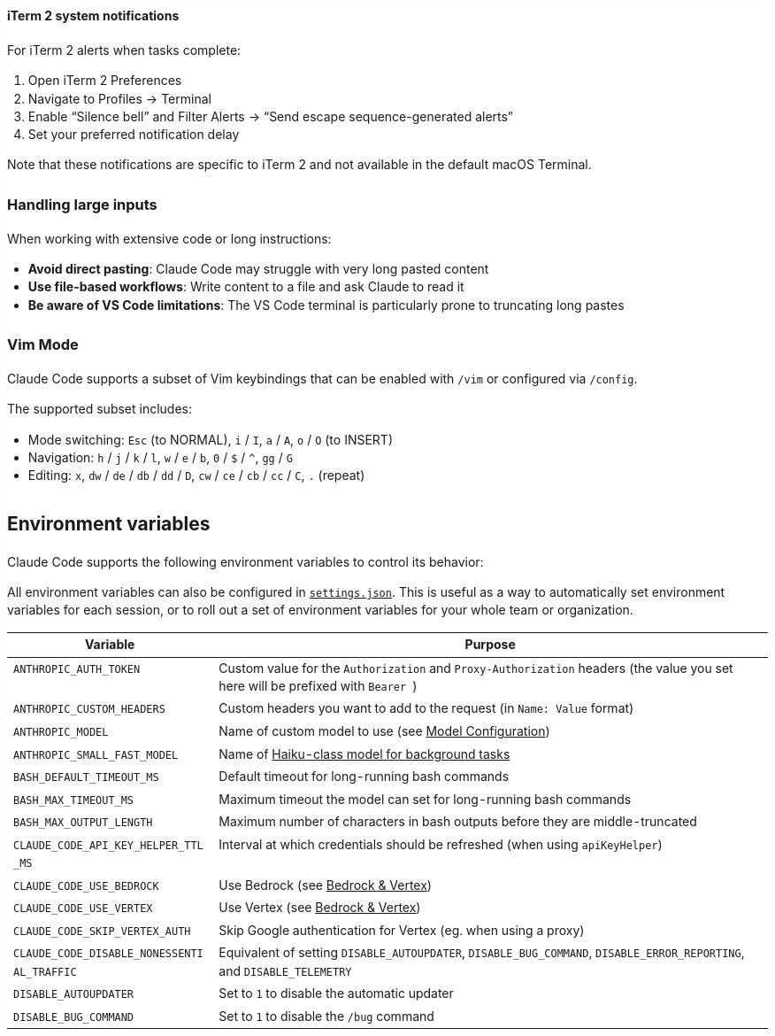 #### iTerm 2 system notifications

For iTerm 2 alerts when tasks complete:

1. Open iTerm 2 Preferences
2. Navigate to Profiles → Terminal
3. Enable “Silence bell” and Filter Alerts → “Send escape sequence-generated alerts”
4. Set your preferred notification delay

Note that these notifications are specific to iTerm 2 and not available in the default macOS Terminal.

### Handling large inputs

When working with extensive code or long instructions:

- **Avoid direct pasting**: Claude Code may struggle with very long pasted content
- **Use file-based workflows**: Write content to a file and ask Claude to read it
- **Be aware of VS Code limitations**: The VS Code terminal is particularly prone to truncating long pastes

### Vim Mode

Claude Code supports a subset of Vim keybindings that can be enabled with `/vim` or configured via `/config`.

The supported subset includes:

- Mode switching: `Esc` (to NORMAL), `i` / `I`, `a` / `A`, `o` / `O` (to INSERT)
- Navigation: `h` / `j` / `k` / `l`, `w` / `e` / `b`, `0` / `$` / `^`, `gg` / `G`
- Editing: `x`, `dw` / `de` / `db` / `dd` / `D`, `cw` / `ce` / `cb` / `cc` / `C`, `.` (repeat)

## Environment variables

Claude Code supports the following environment variables to control its behavior:

All environment variables can also be configured in [`settings.json`](https://docs.anthropic.com/en/docs/claude-code/settings#available-settings). This is useful as a way to automatically set environment variables for each session, or to roll out a set of environment variables for your whole team or organization.

| Variable | Purpose |
| --- | --- |
| `ANTHROPIC_AUTH_TOKEN` | Custom value for the `Authorization` and `Proxy-Authorization` headers (the value you set here will be prefixed with `Bearer `) |
| `ANTHROPIC_CUSTOM_HEADERS` | Custom headers you want to add to the request (in `Name: Value` format) |
| `ANTHROPIC_MODEL` | Name of custom model to use (see [Model Configuration](https://docs.anthropic.com/en/docs/claude-code/bedrock-vertex-proxies#model-configuration)) |
| `ANTHROPIC_SMALL_FAST_MODEL` | Name of [Haiku-class model for background tasks](https://docs.anthropic.com/en/docs/claude-code/costs) |
| `BASH_DEFAULT_TIMEOUT_MS` | Default timeout for long-running bash commands |
| `BASH_MAX_TIMEOUT_MS` | Maximum timeout the model can set for long-running bash commands |
| `BASH_MAX_OUTPUT_LENGTH` | Maximum number of characters in bash outputs before they are middle-truncated |
| `CLAUDE_CODE_API_KEY_HELPER_TTL_MS` | Interval at which credentials should be refreshed (when using `apiKeyHelper`) |
| `CLAUDE_CODE_USE_BEDROCK` | Use Bedrock (see [Bedrock & Vertex](https://docs.anthropic.com/en/docs/claude-code/bedrock-vertex-proxies)) |
| `CLAUDE_CODE_USE_VERTEX` | Use Vertex (see [Bedrock & Vertex](https://docs.anthropic.com/en/docs/claude-code/bedrock-vertex-proxies)) |
| `CLAUDE_CODE_SKIP_VERTEX_AUTH` | Skip Google authentication for Vertex (eg. when using a proxy) |
| `CLAUDE_CODE_DISABLE_NONESSENTIAL_TRAFFIC` | Equivalent of setting `DISABLE_AUTOUPDATER`, `DISABLE_BUG_COMMAND`, `DISABLE_ERROR_REPORTING`, and `DISABLE_TELEMETRY` |
| `DISABLE_AUTOUPDATER` | Set to `1` to disable the automatic updater |
| `DISABLE_BUG_COMMAND` | Set to `1` to disable the `/bug` command |
